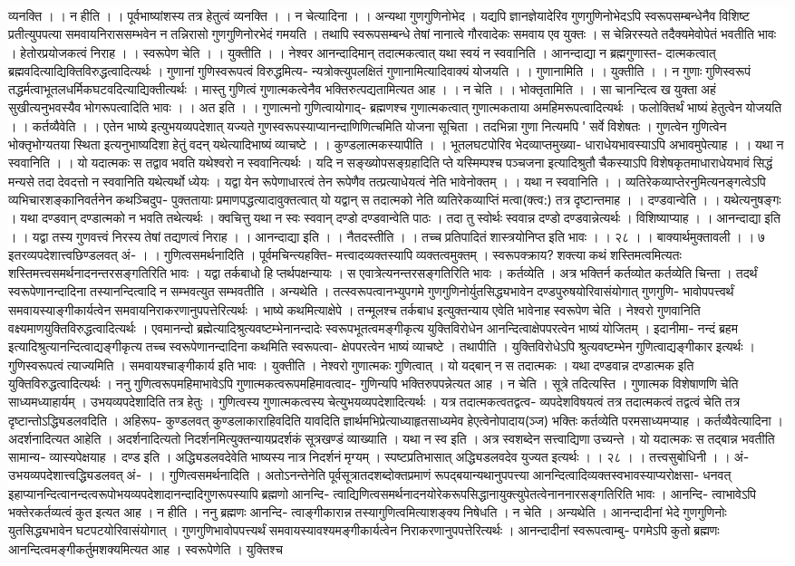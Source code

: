 व्यनक्ति । । न हीति । । पूर्वभाष्यांशस्य तत्र हेतुत्वं व्यनक्ति । । न चेत्यादिना । । अन्यथा
गुणगुणिनोभेद । यद्यपि ज्ञानज्ञेयादेरिव गुणगुणिनोभेदऽपि स्वरूपसम्बन्धेनैव विशिष्ट
प्रतीत्युपपत्या समवायनिराससम्भवेन न तन्निरासो गुणगुणिनोरभेदं गमयति । तथापि
स्वरूपसम्बन्धे तेषां नानात्वे गौरवादेकः समवाय एव युक्तः । स चेन्निरस्यते तदैक्यमेवोपेतं
भवतीति भावः । हेतोरप्रयोजकत्वं निराह । । स्वरूपेण चेति । । युक्तीति । । नेश्वर
आनन्दादिमान् तदात्मकत्वात् यथा स्वयं न स्ववानिति । आनन्दाद्या न ब्रह्मगुणास्त-
दात्मकत्वात् ब्रह्मवदित्याद्यिक्तिविरुद्धत्वादित्यर्थः । गुणानां गुणिस्वरूपत्वं विरुद्धमित्य-
न्यत्रोक्त्युपलक्षितं गुणानामित्यादिवाक्यं योजयति । । गुणानामिति । । युक्तीति । । न गुणाः
गुणिस्वरूपं तद्धर्मत्वाभूतलधर्मिकघटवदित्याद्यिक्तीत्यर्थः । मास्तु गुणित्वं गुणात्मकत्वेनैव
भक्तिरुत्पद्यतामित्यत आह । । न चेति । । भोक्तृतामिति । । सा चानन्दित्व ख युक्ता अहं
सुखीत्यनुभवस्यैव भोगरूपत्वादिति भावः । । अत इति । । गुणात्मनो गुणित्वायोगाद्-
ब्रह्मणश्च गुणात्मकत्वात् गुणात्मकताया अमहिमरूपत्वादित्यर्थः ।
फलोक्तिर्थं भाष्यं हेतुत्वेन योजयति । । कर्तव्यैवेति । । एतेन भाष्ये इत्युभयव्यपदेशात्
यज्यते गुणस्वरूपस्याप्यानन्दाणिणित्चमिति योजना सूचिता । तदभिन्ना गुणा नित्यमपि
'
सर्वे विशेषतः । गुणत्वेन गुणित्वेन भोक्तृभोग्यतया स्थिता इत्यनुभाष्यदिशा हेतुं वदन्
यथेत्यादिभाष्यं व्याचष्टे । । कुण्डलात्मकस्यापीति । । भूतलघटपोरिव भेदव्याप्तमुख्या-
धाराधेयभावस्याऽपि अभावमुपेत्याह । । यथा न स्ववानिति । । यो यदात्मकः स तद्वाव
भवति यथेश्वरो न स्ववानित्यर्थः । यदि न सङ्ख्योपसङ्ग्रहादिति प्ते यस्मिम्पश्च पञ्चजना
इत्यादिश्रुतौ चैकस्याऽपि विशेषकृतमाधाराधेयभावं सिद्धं मन्यसे तदा देवदत्तो न स्ववानिति
यथेत्यर्थो ध्येयः । यद्वा येन रूपेणाधारत्वं तेन रूपेणैव तत्प्रत्याधेयत्वं नेति भावेनोक्तम् । ।
यथा न स्ववानिति । । व्यतिरेकव्याप्तेरनुमित्यनङ्गत्वेऽपि व्यभिचारशङ्कानिवर्तनेन कथञ्चिदुप-
पुक्ततायाः प्रमाणपद्धत्यादावुक्तत्वात् यो यद्वान् स तदात्मको नेति व्यतिरेकव्याप्तिं मत्वा(क्त्व:)
तत्र दृष्टान्तमाह । । दण्डवान्वेति । । यथेत्यनुषङ्गः । यथा दण्डवान् दण्डात्मको न भवति
तथेत्यर्थः । क्वचित्तु यथा न स्वः स्ववान् दण्डो दण्डवान्वेति पाठः । तदा तु स्वोर्थः
स्ववान्न दण्डो दण्डवान्नेत्यर्थः । विशिष्याप्याह । । आनन्दाद्या इति । । यद्वा तस्य गुणवत्त्वं
निरस्य तेषां तद्यणत्वं निराह । । आनन्दाद्या इति । । नैतदस्तीति । । तच्च प्रतिपादितं
शास्त्रयोनिप्त इति भावः । । २८ । ।
बाक्यार्थमुक्तावली
। । ७ इतरव्यपदेशात्त्वछिण्डलवत् अं- । । गुणित्वसमर्थनादिति । पूर्वमचिन्त्यहक्ति-
मत्त्वादव्यक्तस्यापि व्यक्तत्वमुक्तम् । स्वरूपक्क्राय? शक्त्या कथं शस्तिमत्वमित्यतः
शस्तिमत्त्वसमर्थनादनन्तरसङ्गतिरिति भावः । यद्वा तर्कबाधो हि प्तर्थपक्षन्यायः । स
एवात्रेत्यनन्तरसङ्गतिरिति भावः । कर्तव्येति । अत्र भक्तिर्न कर्तव्योत कर्तव्येति चिन्ता ।
तदर्थं स्वरूपेणानन्दादिना तस्यानन्दित्वादि न सम्भवत्युत सम्भवतीति । अन्यथेति ।
तत्स्वरूपत्वानभ्युपगमे गुणगुणिनोर्युतसिद्ध्यभावेन दण्डपुरुषयोरिवासंयोगात् गुणगुणि-
भावोपपत्त्वर्थं समवायस्याङ्गीकार्यत्वेन समवायनिराकरणानुपपत्तेरित्यर्थः । भाष्ये
कथमित्याक्षेपे । तन्मूलश्च तर्कबाध इत्युक्तन्याय एवेति भावेनाह स्वरूपेण चेति । नेश्वरो
गुणवानिति वक्ष्यमाणयुक्तिविरुद्धत्वादित्यर्थः । एवमानन्दो ब्रह्मेत्यादिश्रुत्यवष्टम्भेनानन्दादेः
स्वरूपभूतत्वमङ्गीकृत्य युक्तिविरोधेन आनन्दित्वाक्षेपपरत्वेन भाष्यं योजितम् । इदानीमा-
नन्दं ब्रहम इत्यादिश्रुत्यानन्दित्वाद्यङ्गीकृत्य तच्च स्वरूपेणानन्दादिना कथमिति स्वरूपत्वा-
क्षेपपरत्वेन भाष्यं व्याचष्टे । तथापीति । युक्तिविरोधेऽपि श्रुत्यवष्टम्भेन गुणित्वाद्यङ्गीकार
इत्यर्थः । गुणिस्वरूपत्वं त्याज्यमिति । समवायश्चाङ्गीकार्य इति भावः । युक्तीति । नेश्वरो
गुणात्मकः गुणित्वात् । यो यद्बान् न स तदात्मकः । यथा दण्डवान्न दण्डात्मक इति
युक्तिविरुद्धत्वादित्यर्थः । ननु गुणित्वरूपमहिमाभावेऽपि गुणात्मकत्वरूपमहिमावत्वाद-
गुणिन्यपि भक्तिरुपपन्नेत्यत आह । न चेति ।
सूत्रे तदित्यस्ति । गुणात्मक विशेषाणणि चेति साध्यमध्याहार्यम् । उभयव्यपदेशादिति
तत्र हेतुः । गुणित्वस्य गुणात्मकत्वस्य चेत्युभयव्यपदेशादित्यर्थः । यत्र तदात्मकत्वतद्वत्व-
व्यपदेशविषयत्वं तत्र तदात्मकत्वं तद्वत्वं चेति तत्र दृष्टान्तोऽद्ध्यिडलवदिति । अहिरूप-
कुण्डलवत् कुण्डलाकाराहिवदिति यावदिति ज्ञार्थमभिप्रेत्याध्याहृतसाध्यमेव हेएत्वेनोपादाय(ञ्ज)
भक्तिः कर्तव्येति परमसाध्यमप्याह । कर्तव्यैवेत्यादिना । अदर्शनादित्यत आहेति ।
अदर्शनादित्यतो निदर्शनमित्युक्तन्यायप्रदर्शकं सूत्रखण्डं व्याख्याति । यथा न स्व इति ।
अत्र स्वशब्देन सत्त्वाद्यिणा उच्यन्ते । यो यदात्मकः स तद्बान्न भवतीति सामान्य-
व्यास्यपेक्षयाह । दण्ड इति । अद्ध्यिडलवदेवेति भाष्यस्य नात्र निदर्शनं मृग्यम् ।
स्पष्टप्रतिभासात् अद्ध्यिडलवदेव युज्यत इत्यर्थः । । २८ । ।
तत्त्वसुबोधिनी
। । अं- उभयव्यपदेशात्त्वद्ध्यिडलवत् अं- । । गुणित्वसमर्थनादिति । अतोऽनन्तेनेति
पूर्वसूत्रातदशब्दोक्तप्रमाणं रूपद्बयान्यथानुपपत्त्या आनन्दित्वादिव्यक्तस्वभावस्याप्यरोक्षसा-
धनवत् इहाप्यानन्दित्वानन्दत्वरूपोभयव्यपदेशादानन्दादिगुणरूपस्यापि ब्रह्मणो आनन्दि-
त्वाद्यिणित्वसमर्थनादनयोरेकरूपसिद्धानायुक्त्युपेतत्वेनाननारसङ्गतिरिति भावः । आनन्दि-
त्वाभावेऽपि भक्तेरकर्तव्यत्वं कुत इत्यत आह । न हीति । ननु ब्रह्मणः आनन्दि-
त्वाङ्गीकारान्न तस्यागुणित्वमित्याशङ्क्य निषेधति । न चेति । अन्यथेति । आनन्दादीनां
भेदे गुणगुणिनोः युतसिद्ध्यभावेन घटपटयोरिवासंयोगात् । गुणगुणिभावोपपत्त्यर्थं
समवायस्यावश्यमङ्गीकार्यत्वेन निराकरणानुपपत्तेरित्यर्थः । आनन्दादीनां स्वरूपत्वाम्बु-
पगमेऽपि कुतो ब्रह्मणः आनन्दित्वमङ्गीकर्तुमशक्यमित्यत आह । स्वरूपेणेति । युक्तिश्च